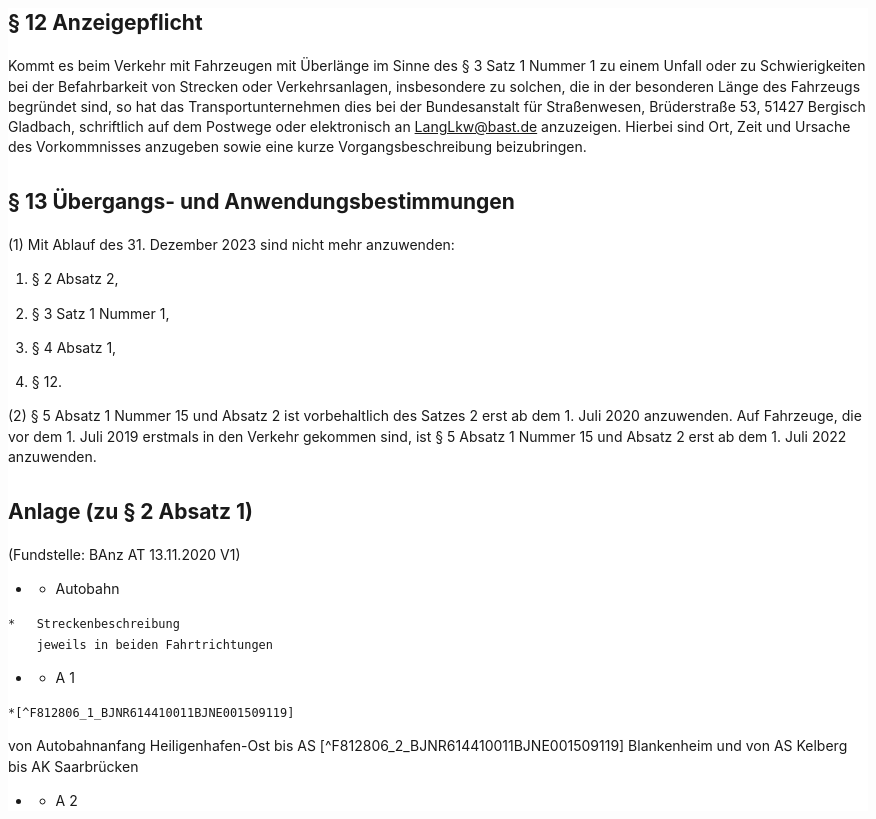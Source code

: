 
## § 12 Anzeigepflicht

Kommt es beim Verkehr mit Fahrzeugen mit Überlänge im Sinne des § 3
Satz 1 Nummer 1 zu einem Unfall oder zu Schwierigkeiten bei der
Befahrbarkeit von Strecken oder Verkehrsanlagen, insbesondere zu
solchen, die in der besonderen Länge des Fahrzeugs begründet sind, so
hat das Transportunternehmen dies bei der Bundesanstalt für
Straßenwesen, Brüderstraße 53, 51427 Bergisch Gladbach, schriftlich
auf dem Postwege oder elektronisch an LangLkw@bast.de anzuzeigen.
Hierbei sind Ort, Zeit und Ursache des Vorkommnisses anzugeben sowie
eine kurze Vorgangsbeschreibung beizubringen.


## § 13 Übergangs- und Anwendungsbestimmungen

(1) Mit Ablauf des 31. Dezember 2023 sind nicht mehr anzuwenden:

1.  § 2 Absatz 2,


2.  § 3 Satz 1 Nummer 1,


3.  § 4 Absatz 1,


4.  § 12.




(2) § 5 Absatz 1 Nummer 15 und Absatz 2 ist vorbehaltlich des Satzes 2
erst ab dem 1. Juli 2020 anzuwenden. Auf Fahrzeuge, die vor dem 1.
Juli 2019 erstmals in den Verkehr gekommen sind, ist § 5 Absatz 1
Nummer 15 und Absatz 2 erst ab dem 1. Juli 2022 anzuwenden.


## Anlage (zu § 2 Absatz 1)

(Fundstelle: BAnz AT 13.11.2020 V1)


*    *   Autobahn

    *   Streckenbeschreibung
        jeweils in beiden Fahrtrichtungen


*    *   A 1

    *[^F812806_1_BJNR614410011BJNE001509119]
   von Autobahnanfang Heiligenhafen-Ost bis AS
[^F812806_2_BJNR614410011BJNE001509119]
        Blankenheim und von AS Kelberg bis AK
        Saarbrücken


*    *   A 2


[^f614410_01_BJNR614410011]:     Diese Verordnung macht Gebrauch von der Richtlinie 96/53/EG vom 25.